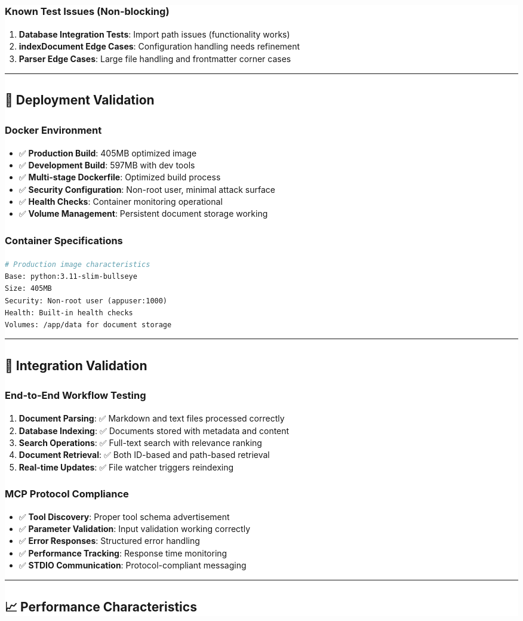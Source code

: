 ### Known Test Issues (Non-blocking)
1. **Database Integration Tests**: Import path issues (functionality works)
2. **indexDocument Edge Cases**: Configuration handling needs refinement
3. **Parser Edge Cases**: Large file handling and frontmatter corner cases

---

## 🐳 Deployment Validation

### Docker Environment
- ✅ **Production Build**: 405MB optimized image
- ✅ **Development Build**: 597MB with dev tools
- ✅ **Multi-stage Dockerfile**: Optimized build process
- ✅ **Security Configuration**: Non-root user, minimal attack surface
- ✅ **Health Checks**: Container monitoring operational
- ✅ **Volume Management**: Persistent document storage working

### Container Specifications
```dockerfile
# Production image characteristics
Base: python:3.11-slim-bullseye
Size: 405MB
Security: Non-root user (appuser:1000)
Health: Built-in health checks
Volumes: /app/data for document storage
```

---

## 🔄 Integration Validation

### End-to-End Workflow Testing
1. **Document Parsing**: ✅ Markdown and text files processed correctly
2. **Database Indexing**: ✅ Documents stored with metadata and content
3. **Search Operations**: ✅ Full-text search with relevance ranking
4. **Document Retrieval**: ✅ Both ID-based and path-based retrieval
5. **Real-time Updates**: ✅ File watcher triggers reindexing

### MCP Protocol Compliance
- ✅ **Tool Discovery**: Proper tool schema advertisement
- ✅ **Parameter Validation**: Input validation working correctly
- ✅ **Error Responses**: Structured error handling
- ✅ **Performance Tracking**: Response time monitoring
- ✅ **STDIO Communication**: Protocol-compliant messaging

---

## 📈 Performance Characteristics
